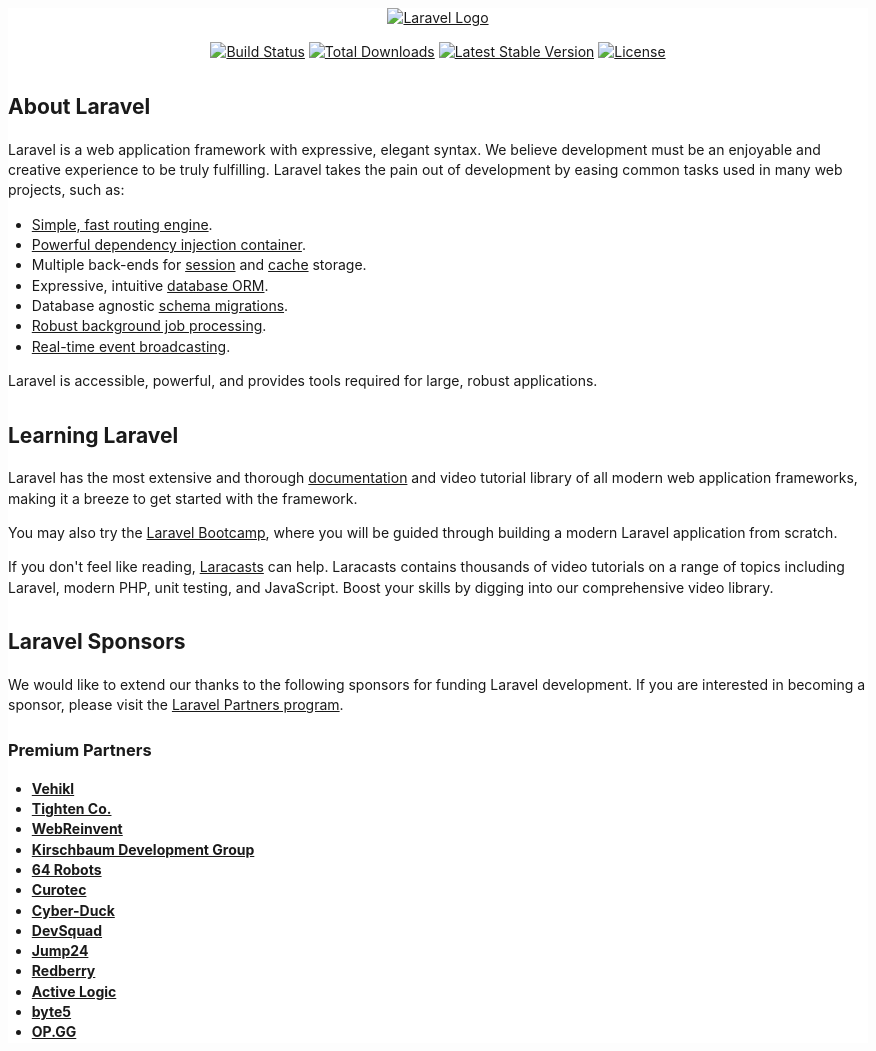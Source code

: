 <p align="center"><a href="https://laravel.com" target="_blank"><img src="https://raw.githubusercontent.com/laravel/art/master/logo-lockup/5%20SVG/2%20CMYK/1%20Full%20Color/laravel-logolockup-cmyk-red.svg" width="400" alt="Laravel Logo"></a></p>

<p align="center">
<a href="https://github.com/laravel/framework/actions"><img src="https://github.com/laravel/framework/workflows/tests/badge.svg" alt="Build Status"></a>
<a href="https://packagist.org/packages/laravel/framework"><img src="https://img.shields.io/packagist/dt/laravel/framework" alt="Total Downloads"></a>
<a href="https://packagist.org/packages/laravel/framework"><img src="https://img.shields.io/packagist/v/laravel/framework" alt="Latest Stable Version"></a>
<a href="https://packagist.org/packages/laravel/framework"><img src="https://img.shields.io/packagist/l/laravel/framework" alt="License"></a>
</p>

## About Laravel

Laravel is a web application framework with expressive, elegant syntax. We believe development must be an enjoyable and creative experience to be truly fulfilling. Laravel takes the pain out of development by easing common tasks used in many web projects, such as:

-   [Simple, fast routing engine](https://laravel.com/docs/routing).
-   [Powerful dependency injection container](https://laravel.com/docs/container).
-   Multiple back-ends for [session](https://laravel.com/docs/session) and [cache](https://laravel.com/docs/cache) storage.
-   Expressive, intuitive [database ORM](https://laravel.com/docs/eloquent).
-   Database agnostic [schema migrations](https://laravel.com/docs/migrations).
-   [Robust background job processing](https://laravel.com/docs/queues).
-   [Real-time event broadcasting](https://laravel.com/docs/broadcasting).

Laravel is accessible, powerful, and provides tools required for large, robust applications.

## Learning Laravel

Laravel has the most extensive and thorough [documentation](https://laravel.com/docs) and video tutorial library of all modern web application frameworks, making it a breeze to get started with the framework.

You may also try the [Laravel Bootcamp](https://bootcamp.laravel.com), where you will be guided through building a modern Laravel application from scratch.

If you don't feel like reading, [Laracasts](https://laracasts.com) can help. Laracasts contains thousands of video tutorials on a range of topics including Laravel, modern PHP, unit testing, and JavaScript. Boost your skills by digging into our comprehensive video library.

## Laravel Sponsors

We would like to extend our thanks to the following sponsors for funding Laravel development. If you are interested in becoming a sponsor, please visit the [Laravel Partners program](https://partners.laravel.com).

### Premium Partners

-   **[Vehikl](https://vehikl.com/)**
-   **[Tighten Co.](https://tighten.co)**
-   **[WebReinvent](https://webreinvent.com/)**
-   **[Kirschbaum Development Group](https://kirschbaumdevelopment.com)**
-   **[64 Robots](https://64robots.com)**
-   **[Curotec](https://www.curotec.com/services/technologies/laravel/)**
-   **[Cyber-Duck](https://cyber-duck.co.uk)**
-   **[DevSquad](https://devsquad.com/hire-laravel-developers)**
-   **[Jump24](https://jump24.co.uk)**
-   **[Redberry](https://redberry.international/laravel/)**
-   **[Active Logic](https://activelogic.com)**
-   **[byte5](https://byte5.de)**
-   **[OP.GG](https://op.gg)**

